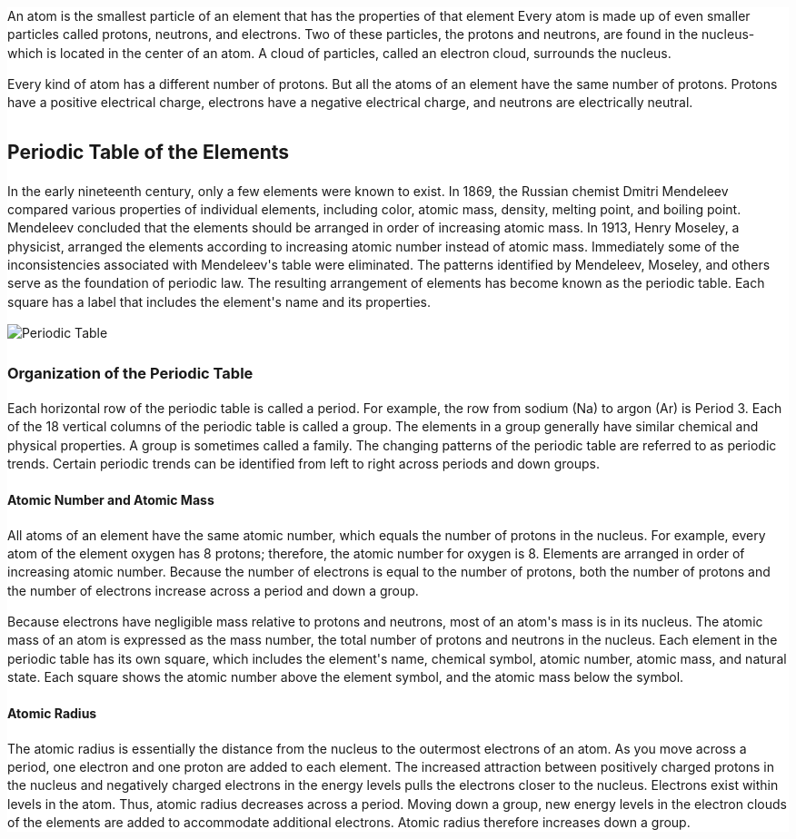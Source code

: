 An atom is the smallest particle of an element that has the properties of that element Every atom is made up of even smaller particles called protons, neutrons, and electrons. Two of these particles, the protons and neutrons, are found in the nucleus-which is located in the center of an atom. A cloud of particles, called an electron cloud, surrounds the nucleus.

Every kind of atom has a different number of protons. But all the atoms of an element have the same number of protons. Protons have a positive electrical charge, electrons have a negative electrical charge, and neutrons are electrically neutral.

## Periodic Table of the Elements

In the early nineteenth century, only a few elements were known to exist. In 1869, the Russian chemist Dmitri Mendeleev compared various properties of individual elements, including color, atomic mass, density, melting point, and boiling point. Mendeleev concluded that the elements should be arranged in order of increasing atomic mass. In 1913, Henry Moseley, a physicist, arranged the elements according to increasing atomic number instead of atomic mass. Immediately some of the inconsistencies associated with Mendeleev's table were eliminated. The patterns identified by Mendeleev, Moseley, and others serve as the foundation of periodic law. The resulting arrangement of elements has become known as the periodic table. Each square has a label that includes the element's name and its properties.

![Periodic Table]()

### Organization of the Periodic Table

Each horizontal row of the periodic table is called a period. For example, the row from sodium (Na) to argon (Ar) is Period 3. Each of the 18 vertical columns of the periodic table is called a group. The elements in a group generally have similar chemical and physical properties. A group is sometimes called a family. The changing patterns of the periodic table are referred to as periodic trends. Certain periodic trends can be identified from left to right across periods and down groups.

#### Atomic Number and Atomic Mass

All atoms of an element have the same atomic number, which equals the number of protons in the nucleus. For example, every atom of the element oxygen has 8 protons; therefore, the atomic number for oxygen is 8. Elements are arranged in order of increasing atomic number. Because the number of electrons is equal to the number of protons, both the number of protons and the number of electrons increase across a period and down a group.

Because electrons have negligible mass relative to protons and neutrons, most of an atom's mass is in its nucleus. The atomic mass of an atom is expressed as the mass number, the total number of protons and neutrons in the nucleus. Each element in the periodic table has its own square, which includes the element's name, chemical symbol, atomic number, atomic mass, and natural state. Each square shows the atomic number above the element symbol, and the atomic mass below the symbol.

#### Atomic Radius

The atomic radius is essentially the distance from the nucleus to the outermost electrons of an atom. As you move across a period, one electron and one proton are added to each element. The increased attraction between positively charged protons in the nucleus and negatively charged electrons in the energy levels pulls the electrons closer to the nucleus. Electrons exist within levels in the atom. Thus, atomic radius decreases across a period. Moving down a group, new energy levels in the electron clouds of the elements are added to accommodate additional electrons. Atomic radius therefore increases down a group.
